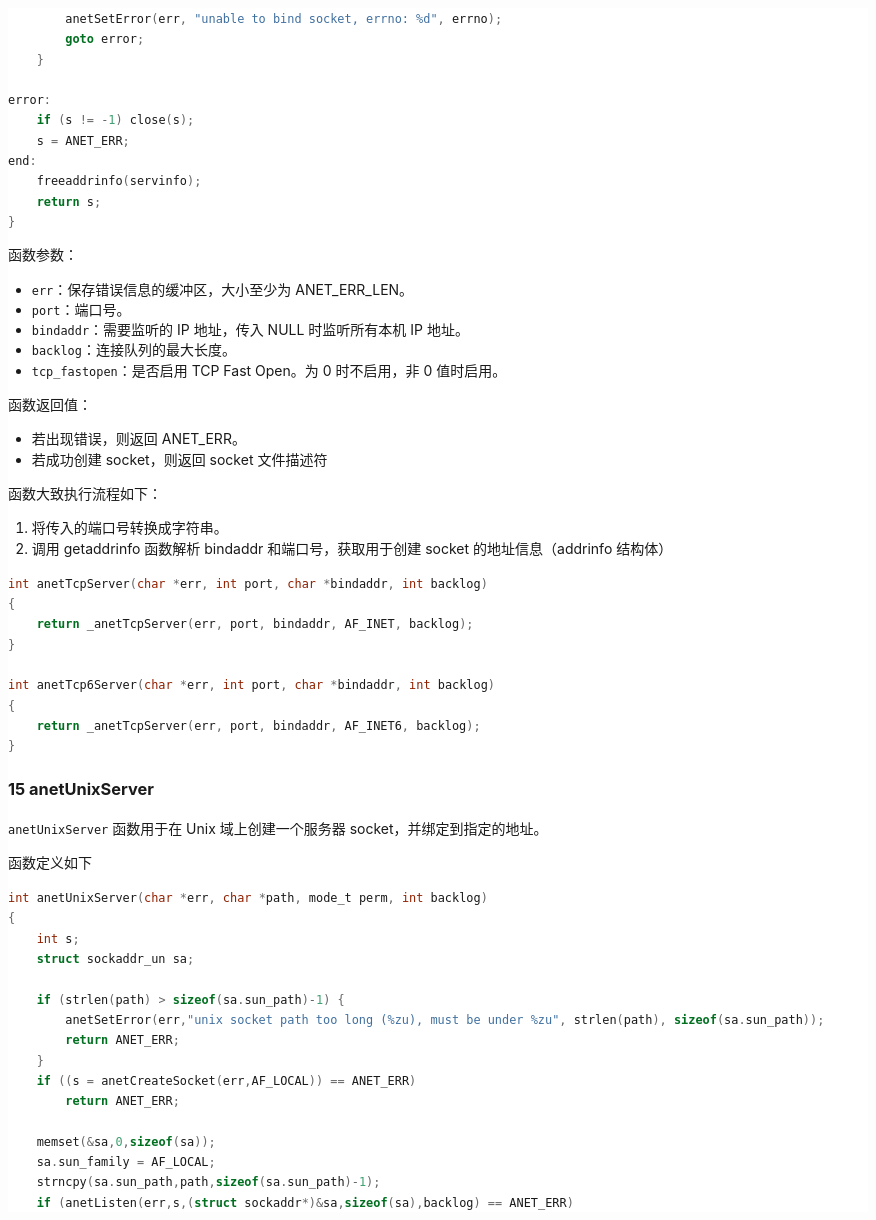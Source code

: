 ```c
        anetSetError(err, "unable to bind socket, errno: %d", errno);
        goto error;
    }

error:
    if (s != -1) close(s);
    s = ANET_ERR;
end:
    freeaddrinfo(servinfo);
    return s;
}
```

函数参数：

- `err`：保存错误信息的缓冲区，大小至少为 ANET_ERR_LEN。
- `port`：端口号。
- `bindaddr`：需要监听的 IP 地址，传入 NULL 时监听所有本机 IP 地址。
- `backlog`：连接队列的最大长度。
- `tcp_fastopen`：是否启用 TCP Fast Open。为 0 时不启用，非 0 值时启用。

函数返回值：

- 若出现错误，则返回 ANET_ERR。
- 若成功创建 socket，则返回 socket 文件描述符

函数大致执行流程如下：

1. 将传入的端口号转换成字符串。
2. 调用 getaddrinfo 函数解析 bindaddr 和端口号，获取用于创建 socket 的地址信息（addrinfo 结构体）

```c
int anetTcpServer(char *err, int port, char *bindaddr, int backlog)
{
    return _anetTcpServer(err, port, bindaddr, AF_INET, backlog);
}

int anetTcp6Server(char *err, int port, char *bindaddr, int backlog)
{
    return _anetTcpServer(err, port, bindaddr, AF_INET6, backlog);
}

```

### 15  anetUnixServer

`anetUnixServer` 函数用于在 Unix 域上创建一个服务器 socket，并绑定到指定的地址。

函数定义如下

```c
int anetUnixServer(char *err, char *path, mode_t perm, int backlog)
{
    int s;
    struct sockaddr_un sa;

    if (strlen(path) > sizeof(sa.sun_path)-1) {
        anetSetError(err,"unix socket path too long (%zu), must be under %zu", strlen(path), sizeof(sa.sun_path));
        return ANET_ERR;
    }
    if ((s = anetCreateSocket(err,AF_LOCAL)) == ANET_ERR)
        return ANET_ERR;

    memset(&sa,0,sizeof(sa));
    sa.sun_family = AF_LOCAL;
    strncpy(sa.sun_path,path,sizeof(sa.sun_path)-1);
    if (anetListen(err,s,(struct sockaddr*)&sa,sizeof(sa),backlog) == ANET_ERR)
```